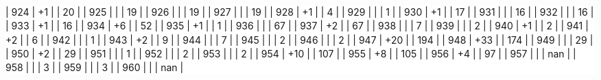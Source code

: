 |  924 |    +1 |          |      20 |
|  925 |       |          |      19 |
|  926 |       |          |      19 |
|  927 |       |          |      19 |
|  928 |    +1 |          |       4 |
|  929 |       |          |       1 |
|  930 |    +1 |          |      17 |
|  931 |       |          |      16 |
|  932 |       |          |      16 |
|  933 |    +1 |          |      16 |
|  934 |    +6 |          |      52 |
|  935 |    +1 |          |       1 |
|  936 |       |          |      67 |
|  937 |    +2 |          |      67 |
|  938 |       |          |       7 |
|  939 |       |          |       2 |
|  940 |    +1 |          |       2 |
|  941 |    +2 |          |       6 |
|  942 |       |          |       1 |
|  943 |    +2 |          |       9 |
|  944 |       |          |       7 |
|  945 |       |          |       2 |
|  946 |       |          |       2 |
|  947 |   +20 |          |     194 |
|  948 |   +33 |          |     174 |
|  949 |       |          |      29 |
|  950 |    +2 |          |      29 |
|  951 |       |          |       1 |
|  952 |       |          |       2 |
|  953 |       |          |       2 |
|  954 |   +10 |          |     107 |
|  955 |    +8 |          |     105 |
|  956 |    +4 |          |      97 |
|  957 |       |          |     nan |
|  958 |       |          |       3 |
|  959 |       |          |       3 |
|  960 |       |          |     nan |